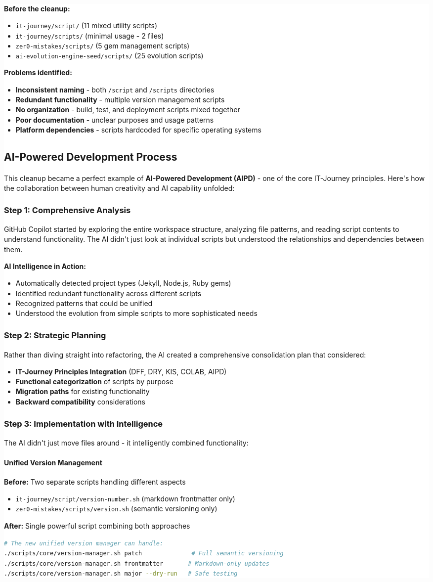 **Before the cleanup:**
- `it-journey/script/` (11 mixed utility scripts)
- `it-journey/scripts/` (minimal usage - 2 files)
- `zer0-mistakes/scripts/` (5 gem management scripts)
- `ai-evolution-engine-seed/scripts/` (25 evolution scripts)

**Problems identified:**
- **Inconsistent naming** - both `/script` and `/scripts` directories
- **Redundant functionality** - multiple version management scripts
- **No organization** - build, test, and deployment scripts mixed together
- **Poor documentation** - unclear purposes and usage patterns
- **Platform dependencies** - scripts hardcoded for specific operating systems

## AI-Powered Development Process

This cleanup became a perfect example of **AI-Powered Development (AIPD)** - one of the core IT-Journey principles. Here's how the collaboration between human creativity and AI capability unfolded:

### Step 1: Comprehensive Analysis

GitHub Copilot started by exploring the entire workspace structure, analyzing file patterns, and reading script contents to understand functionality. The AI didn't just look at individual scripts but understood the relationships and dependencies between them.

**AI Intelligence in Action:**
- Automatically detected project types (Jekyll, Node.js, Ruby gems)
- Identified redundant functionality across different scripts
- Recognized patterns that could be unified
- Understood the evolution from simple scripts to more sophisticated needs

### Step 2: Strategic Planning

Rather than diving straight into refactoring, the AI created a comprehensive consolidation plan that considered:

- **IT-Journey Principles Integration** (DFF, DRY, KIS, COLAB, AIPD)
- **Functional categorization** of scripts by purpose
- **Migration paths** for existing functionality
- **Backward compatibility** considerations

### Step 3: Implementation with Intelligence

The AI didn't just move files around - it intelligently combined functionality:

#### Unified Version Management
**Before:** Two separate scripts handling different aspects
- `it-journey/script/version-number.sh` (markdown frontmatter only)
- `zer0-mistakes/scripts/version.sh` (semantic versioning only)

**After:** Single powerful script combining both approaches
```bash
# The new unified version manager can handle:
./scripts/core/version-manager.sh patch              # Full semantic versioning
./scripts/core/version-manager.sh frontmatter       # Markdown-only updates
./scripts/core/version-manager.sh major --dry-run   # Safe testing
```
